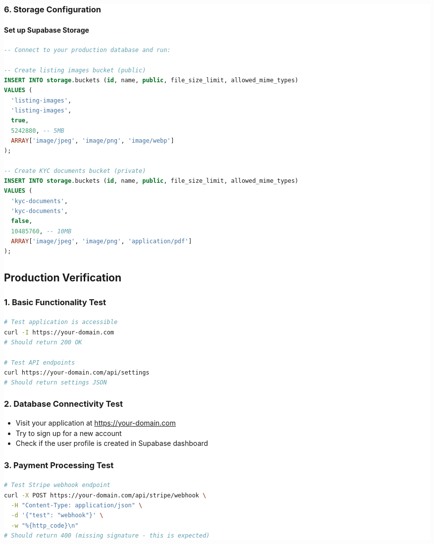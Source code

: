 ### 6. Storage Configuration

#### Set up Supabase Storage
```sql
-- Connect to your production database and run:

-- Create listing images bucket (public)
INSERT INTO storage.buckets (id, name, public, file_size_limit, allowed_mime_types)
VALUES (
  'listing-images',
  'listing-images',
  true,
  5242880, -- 5MB
  ARRAY['image/jpeg', 'image/png', 'image/webp']
);

-- Create KYC documents bucket (private)
INSERT INTO storage.buckets (id, name, public, file_size_limit, allowed_mime_types)
VALUES (
  'kyc-documents',
  'kyc-documents',
  false,
  10485760, -- 10MB
  ARRAY['image/jpeg', 'image/png', 'application/pdf']
);
```

## Production Verification

### 1. Basic Functionality Test
```bash
# Test application is accessible
curl -I https://your-domain.com
# Should return 200 OK

# Test API endpoints
curl https://your-domain.com/api/settings
# Should return settings JSON
```

### 2. Database Connectivity Test
- Visit your application at https://your-domain.com
- Try to sign up for a new account
- Check if the user profile is created in Supabase dashboard

### 3. Payment Processing Test
```bash
# Test Stripe webhook endpoint
curl -X POST https://your-domain.com/api/stripe/webhook \
  -H "Content-Type: application/json" \
  -d '{"test": "webhook"}' \
  -w "%{http_code}\n"
# Should return 400 (missing signature - this is expected)
```
